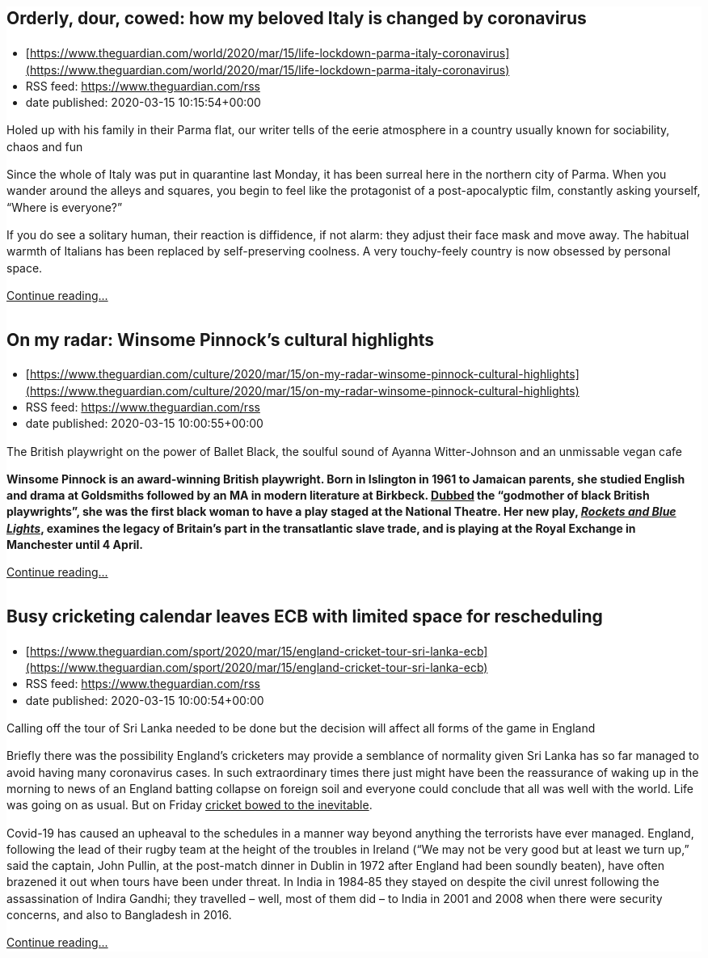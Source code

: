 ## Orderly, dour, cowed: how my beloved Italy is changed by coronavirus
 - [https://www.theguardian.com/world/2020/mar/15/life-lockdown-parma-italy-coronavirus](https://www.theguardian.com/world/2020/mar/15/life-lockdown-parma-italy-coronavirus)
 - RSS feed: https://www.theguardian.com/rss
 - date published: 2020-03-15 10:15:54+00:00

<p>Holed up with his family in their Parma flat, our writer tells of the eerie atmosphere in a country usually known for sociability, chaos and fun</p><p>Since the whole of Italy was put in quarantine last Monday, it has been surreal here in the northern city of Parma. When you wander around the alleys and squares, you begin to feel like the protagonist of a post-apocalyptic film, constantly asking yourself, “Where is everyone?”</p><p>If you do see a solitary human, their reaction is diffidence, if not alarm: they adjust their face mask and move away. The habitual warmth of Italians has been replaced by self-preserving coolness. A very touchy-feely country is now obsessed by personal space.</p> <a href="https://www.theguardian.com/world/2020/mar/15/life-lockdown-parma-italy-coronavirus">Continue reading...</a>

## On my radar: Winsome Pinnock’s cultural highlights
 - [https://www.theguardian.com/culture/2020/mar/15/on-my-radar-winsome-pinnock-cultural-highlights](https://www.theguardian.com/culture/2020/mar/15/on-my-radar-winsome-pinnock-cultural-highlights)
 - RSS feed: https://www.theguardian.com/rss
 - date published: 2020-03-15 10:00:55+00:00

The British playwright on the power of Ballet Black, the soulful sound of Ayanna Witter-Johnson and an unmissable vegan cafe<p><strong>Winsome Pinnock</strong><strong> is an award‑winning British playwright. Born in Islington in 1961</strong><strong> to Jamaican</strong><strong> parents, she studied English and </strong><strong>drama at Goldsmiths followed by an MA in </strong><strong>modern </strong><strong>literature at Birkbeck</strong><strong>. </strong><a href="https://www.theguardian.com/stage/2003/jul/26/whoswhoinbritishtheatre.features" title=""><strong>Dubbed</strong></a><strong> the “godmother of black British playwrights”, she was the first black woman to have a play staged at the National Theatre</strong><strong>. Her new play, </strong><a href="https://www.royalexchange.co.uk/whats-on-and-tickets/rockets-and-blue-lights" title=""><strong><em>Rockets and Blue Lights</em></strong></a><strong>, examines the legacy of Britain’s part in the transatlantic slave trade, and is playing at the Royal Exchange in Manchester until 4 April</strong><strong>.</strong></p> <a href="https://www.theguardian.com/culture/2020/mar/15/on-my-radar-winsome-pinnock-cultural-highlights">Continue reading...</a>

## Busy cricketing calendar leaves ECB with limited space for rescheduling
 - [https://www.theguardian.com/sport/2020/mar/15/england-cricket-tour-sri-lanka-ecb](https://www.theguardian.com/sport/2020/mar/15/england-cricket-tour-sri-lanka-ecb)
 - RSS feed: https://www.theguardian.com/rss
 - date published: 2020-03-15 10:00:54+00:00

Calling off the tour of Sri Lanka needed to be done but the decision will affect all forms of the game in England<p>Briefly there was the possibility England’s cricketers may provide a semblance of normality given Sri Lanka has so far managed to avoid having many coronavirus cases. In such extraordinary times there just might have been the reassurance of waking up in the morning to news of an England batting collapse on foreign soil and everyone could conclude that all was well with the world. Life was going on as usual. But on Friday <a href="https://www.theguardian.com/sport/2020/mar/13/england-cricket-tour-of-sri-lanka-called-off-due-to-coronavirus" title="">cricket bowed to the inevitable</a>.</p><p>Covid-19 has caused an upheaval to the schedules in a manner way beyond anything the terrorists have ever managed. England, following the lead of their rugby team at the height of the troubles in Ireland (“We may not be very good but at least we turn up,” said the captain, John Pullin, at the post-match dinner in Dublin in 1972 after England had been soundly beaten), have often brazened it out when tours have been under threat. In India in 1984‑85 they stayed on despite the civil unrest following the assassination of Indira Gandhi; they travelled – well, most of them did – to India in 2001 and 2008 when there were security concerns, and also to Bangladesh in 2016.</p> <a href="https://www.theguardian.com/sport/2020/mar/15/england-cricket-tour-sri-lanka-ecb">Continue reading...</a>
